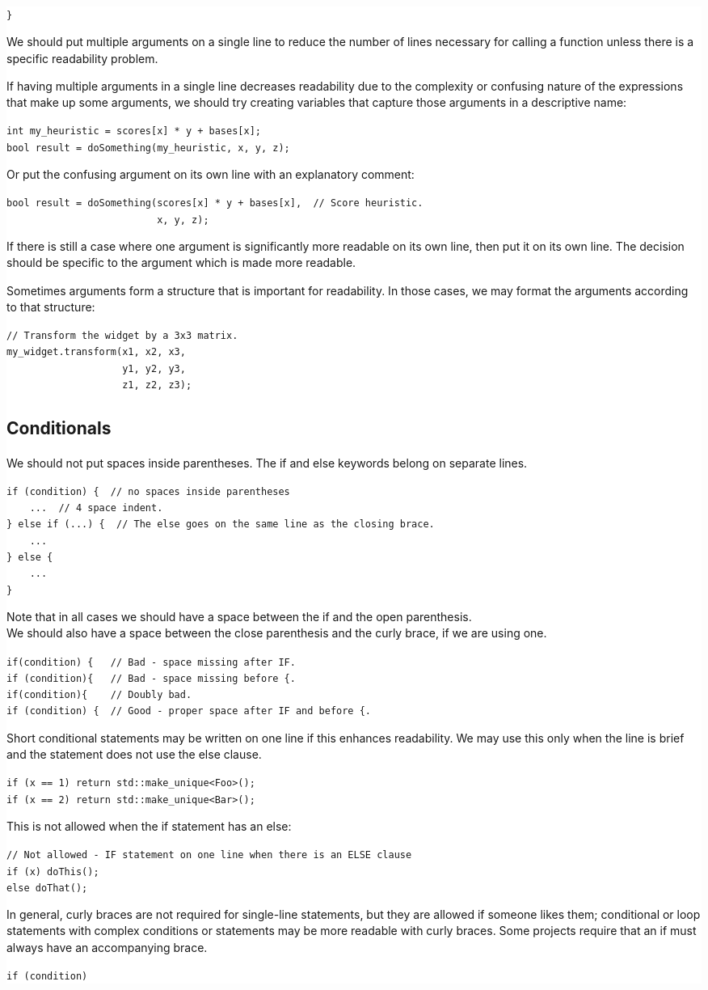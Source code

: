 ```
}
```
We should put multiple arguments on a single line to reduce the number of lines necessary for calling a function unless there is a specific readability problem.  

If having multiple arguments in a single line decreases readability due to the complexity or confusing nature of the expressions that make up some arguments, we should try creating variables that capture those arguments in a descriptive name:
```
int my_heuristic = scores[x] * y + bases[x];
bool result = doSomething(my_heuristic, x, y, z);
```
Or put the confusing argument on its own line with an explanatory comment:
```
bool result = doSomething(scores[x] * y + bases[x],  // Score heuristic.
                          x, y, z);
```
If there is still a case where one argument is significantly more readable on its own line, then put it on its own line. The decision should be specific to the argument which is made more readable.

Sometimes arguments form a structure that is important for readability. In those cases, we may format the arguments according to that structure:
```
// Transform the widget by a 3x3 matrix.
my_widget.transform(x1, x2, x3,
                    y1, y2, y3,
                    z1, z2, z3);
```

## Conditionals
We should not put spaces inside parentheses. The if and else keywords belong on separate lines.
```
if (condition) {  // no spaces inside parentheses
    ...  // 4 space indent.
} else if (...) {  // The else goes on the same line as the closing brace.
    ...
} else {
    ...
}
```
Note that in all cases we should have a space between the if and the open parenthesis.  
We should also have a space between the close parenthesis and the curly brace, if we are using one.
```
if(condition) {   // Bad - space missing after IF.
if (condition){   // Bad - space missing before {.
if(condition){    // Doubly bad.
if (condition) {  // Good - proper space after IF and before {.
```
Short conditional statements may be written on one line if this enhances readability. We may use this only when the line is brief and the statement does not use the else clause.
```
if (x == 1) return std::make_unique<Foo>();
if (x == 2) return std::make_unique<Bar>();
```
This is not allowed when the if statement has an else:
```
// Not allowed - IF statement on one line when there is an ELSE clause
if (x) doThis();
else doThat();
```
In general, curly braces are not required for single-line statements, but they are allowed if someone likes them; conditional or loop statements with complex conditions or statements may be more readable with curly braces.
Some projects require that an if must always have an accompanying brace.
```
if (condition)
```